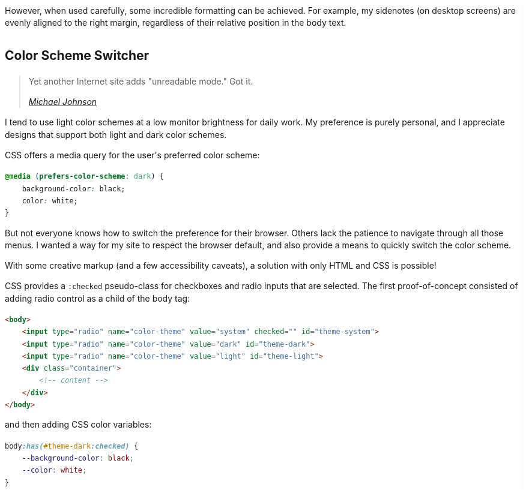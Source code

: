 [^counter]: CSS counters are how sidenotes (like this one!) are automatically numbered.
If each `<p>` or `<section>` were declared a container,
every sidenote would reset to 1.

However, when used carefully, some incredible formatting can be achieved.
For example, my sidenotes (on desktop screens) are evenly aligned to the right margin,
regardless of their relative position in the body text.

## Color Scheme Switcher

> Yet another Internet site adds "unreadable mode." Got it.
>
> <cite><a href="https://danlj.org/mkj/">Michael Johnson</a></cite>

I tend to use light color schemes at a low monitor brightness for daily work.
My preference is purely personal, and I appreciate designs that support both light and dark color schemes.

CSS offers a media query for the user's preferred color scheme:

```css
@media (prefers-color-scheme: dark) {
    background-color: black;
    color: white;
}
```

But not everyone knows how to switch the preference for their browser.
Others lack the patience to navigate through all those menus.
I wanted a way for my site to respect the browser default,
and also provide a means to quickly switch the color scheme.

With some creative markup (and a few accessibility caveats),
a solution with only HTML and CSS is possible!

CSS provides a `:checked` pseudo-class for checkboxes and radio inputs that are selected.
The first proof-of-concept consisted of adding radio control as a child of the body tag:

```html
<body>
    <input type="radio" name="color-theme" value="system" checked="" id="theme-system">
    <input type="radio" name="color-theme" value="dark" id="theme-dark">
    <input type="radio" name="color-theme" value="light" id="theme-light">
    <div class="container">
        <!-- content -->
    </div>
</body>
```

and then adding CSS color variables:

```css
body:has(#theme-dark:checked) {
    --background-color: black;
    --color: white;
}
```


[^derivation]: The variables `$v` and `$p` boil down to the variables in a two-degree system of linear equations.
[^butterick]: [Butterick's Practical Typography](https://practicaltypography.com/line-length.html) gives this recommendation, along with many other excellent guidelines.
[^extrinsic]: The limitation is somewhat intuitive.
[^label]: This functionality is particularly useful when filling out forms